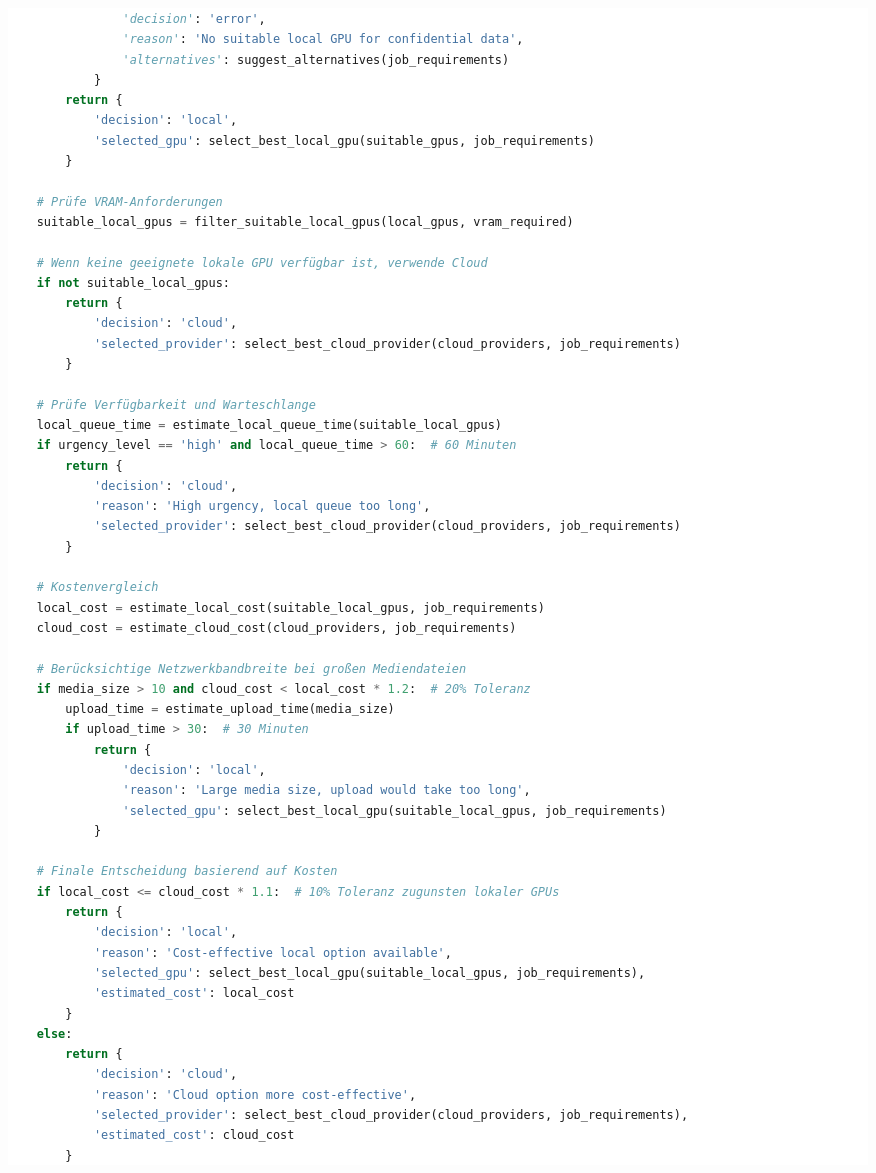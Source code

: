 ```python
                'decision': 'error',
                'reason': 'No suitable local GPU for confidential data',
                'alternatives': suggest_alternatives(job_requirements)
            }
        return {
            'decision': 'local',
            'selected_gpu': select_best_local_gpu(suitable_gpus, job_requirements)
        }
    
    # Prüfe VRAM-Anforderungen
    suitable_local_gpus = filter_suitable_local_gpus(local_gpus, vram_required)
    
    # Wenn keine geeignete lokale GPU verfügbar ist, verwende Cloud
    if not suitable_local_gpus:
        return {
            'decision': 'cloud',
            'selected_provider': select_best_cloud_provider(cloud_providers, job_requirements)
        }
    
    # Prüfe Verfügbarkeit und Warteschlange
    local_queue_time = estimate_local_queue_time(suitable_local_gpus)
    if urgency_level == 'high' and local_queue_time > 60:  # 60 Minuten
        return {
            'decision': 'cloud',
            'reason': 'High urgency, local queue too long',
            'selected_provider': select_best_cloud_provider(cloud_providers, job_requirements)
        }
    
    # Kostenvergleich
    local_cost = estimate_local_cost(suitable_local_gpus, job_requirements)
    cloud_cost = estimate_cloud_cost(cloud_providers, job_requirements)
    
    # Berücksichtige Netzwerkbandbreite bei großen Mediendateien
    if media_size > 10 and cloud_cost < local_cost * 1.2:  # 20% Toleranz
        upload_time = estimate_upload_time(media_size)
        if upload_time > 30:  # 30 Minuten
            return {
                'decision': 'local',
                'reason': 'Large media size, upload would take too long',
                'selected_gpu': select_best_local_gpu(suitable_local_gpus, job_requirements)
            }
    
    # Finale Entscheidung basierend auf Kosten
    if local_cost <= cloud_cost * 1.1:  # 10% Toleranz zugunsten lokaler GPUs
        return {
            'decision': 'local',
            'reason': 'Cost-effective local option available',
            'selected_gpu': select_best_local_gpu(suitable_local_gpus, job_requirements),
            'estimated_cost': local_cost
        }
    else:
        return {
            'decision': 'cloud',
            'reason': 'Cloud option more cost-effective',
            'selected_provider': select_best_cloud_provider(cloud_providers, job_requirements),
            'estimated_cost': cloud_cost
        }
```
